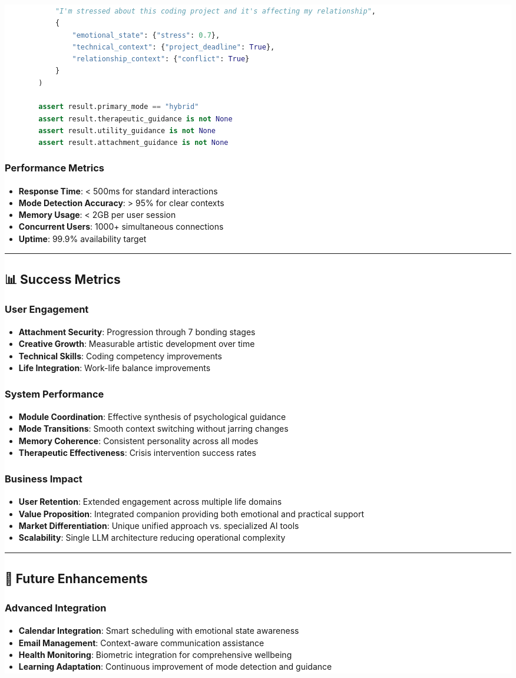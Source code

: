 ```python
            "I'm stressed about this coding project and it's affecting my relationship",
            {
                "emotional_state": {"stress": 0.7},
                "technical_context": {"project_deadline": True},
                "relationship_context": {"conflict": True}
            }
        )
        
        assert result.primary_mode == "hybrid"
        assert result.therapeutic_guidance is not None
        assert result.utility_guidance is not None
        assert result.attachment_guidance is not None
```

### Performance Metrics
- **Response Time**: < 500ms for standard interactions
- **Mode Detection Accuracy**: > 95% for clear contexts
- **Memory Usage**: < 2GB per user session
- **Concurrent Users**: 1000+ simultaneous connections
- **Uptime**: 99.9% availability target

---

## 📊 Success Metrics

### User Engagement
- **Attachment Security**: Progression through 7 bonding stages
- **Creative Growth**: Measurable artistic development over time
- **Technical Skills**: Coding competency improvements
- **Life Integration**: Work-life balance improvements

### System Performance
- **Module Coordination**: Effective synthesis of psychological guidance
- **Mode Transitions**: Smooth context switching without jarring changes
- **Memory Coherence**: Consistent personality across all modes
- **Therapeutic Effectiveness**: Crisis intervention success rates

### Business Impact
- **User Retention**: Extended engagement across multiple life domains
- **Value Proposition**: Integrated companion providing both emotional and practical support
- **Market Differentiation**: Unique unified approach vs. specialized AI tools
- **Scalability**: Single LLM architecture reducing operational complexity

---

## 🎯 Future Enhancements

### Advanced Integration
- **Calendar Integration**: Smart scheduling with emotional state awareness
- **Email Management**: Context-aware communication assistance
- **Health Monitoring**: Biometric integration for comprehensive wellbeing
- **Learning Adaptation**: Continuous improvement of mode detection and guidance
